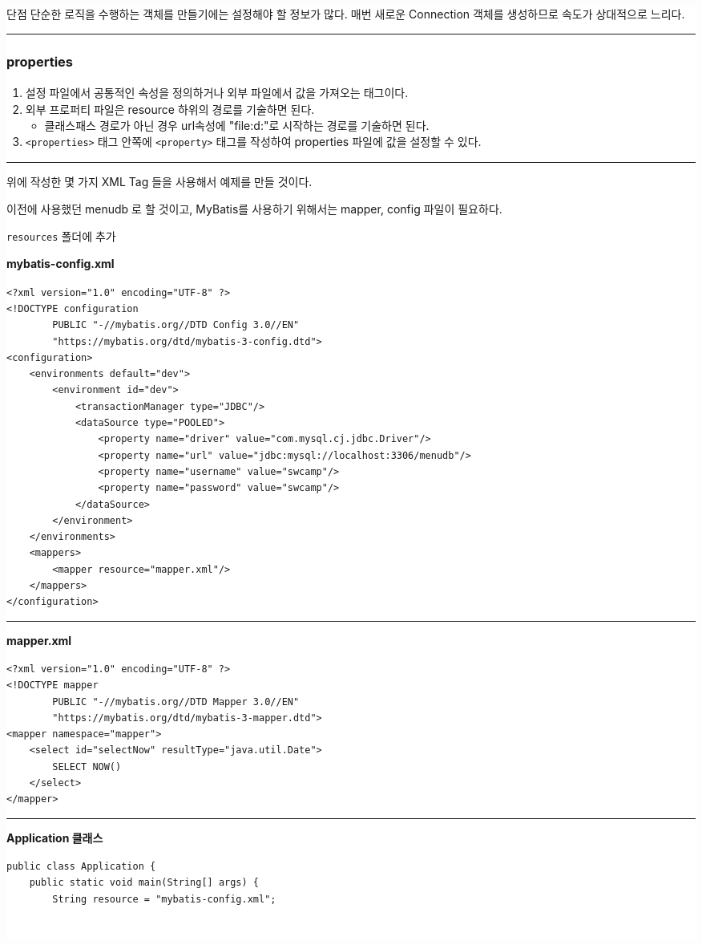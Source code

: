 <td>단점</td>
<td>단순한 로직을 수행하는 객체를 만들기에는 설정해야 할 정보가 많다.</td>
<td>매번 새로운 Connection 객체를 생성하므로 속도가 상대적으로 느리다.</td>
</tr>
</tbody></table>
</li>
</ul>
</li>
</ul>
<hr />
<h3 id="properties">properties</h3>
<ol>
<li>설정 파일에서 공통적인 속성을 정의하거나 외부 파일에서 값을 가져오는 태그이다.</li>
<li>외부 프로퍼티 파일은 resource 하위의 경로를 기술하면 된다.<ul>
<li>클래스패스 경로가 아닌 경우 url속성에 &quot;file:d:&quot;로 시작하는 경로를 기술하면 된다.</li>
</ul>
</li>
<li><code>&lt;properties&gt;</code> 태그 안쪽에 <code>&lt;property&gt;</code> 태그를 작성하여 properties 파일에 값을 설정할 수 있다.</li>
</ol>
<hr />
<p>위에 작성한 몇 가지 XML Tag 들을 사용해서 예제를 만들 것이다.</p>
<p>이전에 사용했던 menudb 로 할 것이고, MyBatis를 사용하기 위해서는 mapper, config 파일이 필요하다.</p>
<p><code>resources</code> 폴더에 추가</p>
<p><strong>mybatis-config.xml</strong></p>
<pre><code class="language-xml">&lt;?xml version=&quot;1.0&quot; encoding=&quot;UTF-8&quot; ?&gt;
&lt;!DOCTYPE configuration
        PUBLIC &quot;-//mybatis.org//DTD Config 3.0//EN&quot;
        &quot;https://mybatis.org/dtd/mybatis-3-config.dtd&quot;&gt;
&lt;configuration&gt;
    &lt;environments default=&quot;dev&quot;&gt;
        &lt;environment id=&quot;dev&quot;&gt;
            &lt;transactionManager type=&quot;JDBC&quot;/&gt;
            &lt;dataSource type=&quot;POOLED&quot;&gt;
                &lt;property name=&quot;driver&quot; value=&quot;com.mysql.cj.jdbc.Driver&quot;/&gt;
                &lt;property name=&quot;url&quot; value=&quot;jdbc:mysql://localhost:3306/menudb&quot;/&gt;
                &lt;property name=&quot;username&quot; value=&quot;swcamp&quot;/&gt;
                &lt;property name=&quot;password&quot; value=&quot;swcamp&quot;/&gt;
            &lt;/dataSource&gt;
        &lt;/environment&gt;
    &lt;/environments&gt;
    &lt;mappers&gt;
        &lt;mapper resource=&quot;mapper.xml&quot;/&gt;
    &lt;/mappers&gt;
&lt;/configuration&gt;</code></pre>
<hr />
<p><strong>mapper.xml</strong></p>
<pre><code class="language-xml">&lt;?xml version=&quot;1.0&quot; encoding=&quot;UTF-8&quot; ?&gt;
&lt;!DOCTYPE mapper
        PUBLIC &quot;-//mybatis.org//DTD Mapper 3.0//EN&quot;
        &quot;https://mybatis.org/dtd/mybatis-3-mapper.dtd&quot;&gt;
&lt;mapper namespace=&quot;mapper&quot;&gt;
    &lt;select id=&quot;selectNow&quot; resultType=&quot;java.util.Date&quot;&gt;
        SELECT NOW()
    &lt;/select&gt;
&lt;/mapper&gt;</code></pre>
<hr />
<p><strong>Application 클래스</strong></p>
<pre><code class="language-java">public class Application {
    public static void main(String[] args) {
        String resource = &quot;mybatis-config.xml&quot;;
